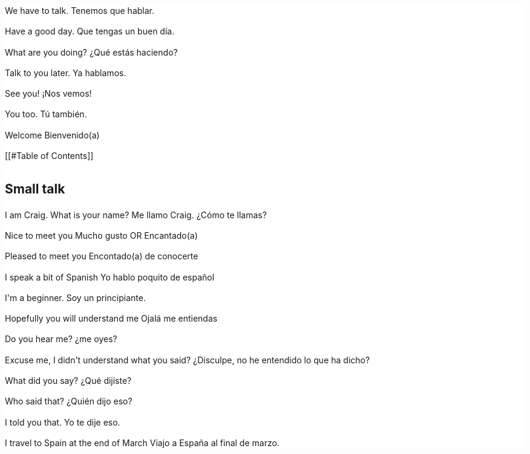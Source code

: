 We have to talk.
Tenemos que hablar.

Have a good day.
Que tengas un buen día.

What are you doing?
¿Qué estás haciendo?

Talk to you later.
Ya hablamos.

See you!
¡Nos vemos!

You too.
Tú también.

Welcome 
Bienvenido(a)

[[#Table of Contents]]

## Small talk

I am Craig. What is your name?
Me llamo Craig. ¿Cómo te llamas? 

Nice to meet you 
Mucho gusto OR Encantado(a)

Pleased to meet you 
Encontado(a) de conocerte 

I speak a bit of Spanish 
Yo hablo poquito de español 

I'm a beginner.
Soy un principiante.

Hopefully you will understand me
Ojalá me entiendas

Do you hear me?
¿me oyes?

Excuse me, I didn't understand what you said?
¿Disculpe, no he entendido lo que ha dicho?

What did you say?
¿Qué dijiste?

Who said that?
¿Quién dijo eso?

I told you that.
Yo te dije eso.

I travel to Spain at the end of March 
Viajo a España al final de marzo.
